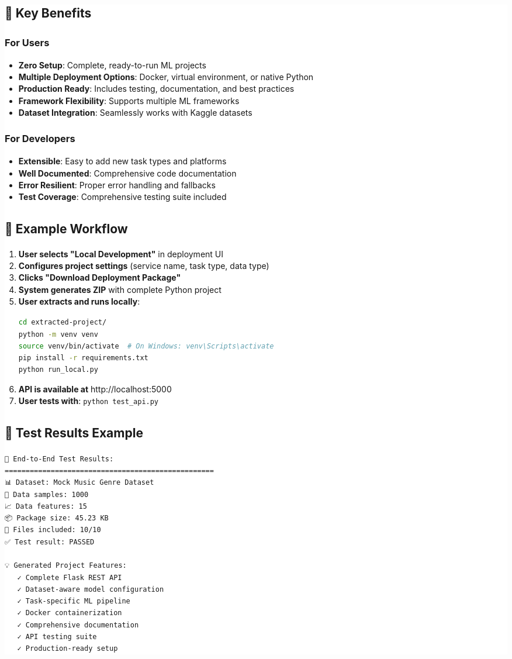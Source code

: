 ## 🌟 Key Benefits

### For Users
- **Zero Setup**: Complete, ready-to-run ML projects
- **Multiple Deployment Options**: Docker, virtual environment, or native Python
- **Production Ready**: Includes testing, documentation, and best practices
- **Framework Flexibility**: Supports multiple ML frameworks
- **Dataset Integration**: Seamlessly works with Kaggle datasets

### For Developers
- **Extensible**: Easy to add new task types and platforms
- **Well Documented**: Comprehensive code documentation
- **Error Resilient**: Proper error handling and fallbacks
- **Test Coverage**: Comprehensive testing suite included

## 🔄 Example Workflow

1. **User selects "Local Development"** in deployment UI
2. **Configures project settings** (service name, task type, data type)
3. **Clicks "Download Deployment Package"**
4. **System generates ZIP** with complete Python project
5. **User extracts and runs locally**:
   ```bash
   cd extracted-project/
   python -m venv venv
   source venv/bin/activate  # On Windows: venv\Scripts\activate
   pip install -r requirements.txt
   python run_local.py
   ```
6. **API is available at** http://localhost:5000
7. **User tests with**: `python test_api.py`

## 🧪 Test Results Example

```
🎉 End-to-End Test Results:
==================================================
📊 Dataset: Mock Music Genre Dataset
🔢 Data samples: 1000
📈 Data features: 15
📦 Package size: 45.23 KB
📄 Files included: 10/10
✅ Test result: PASSED

💡 Generated Project Features:
   ✓ Complete Flask REST API
   ✓ Dataset-aware model configuration
   ✓ Task-specific ML pipeline
   ✓ Docker containerization
   ✓ Comprehensive documentation
   ✓ API testing suite
   ✓ Production-ready setup
```
